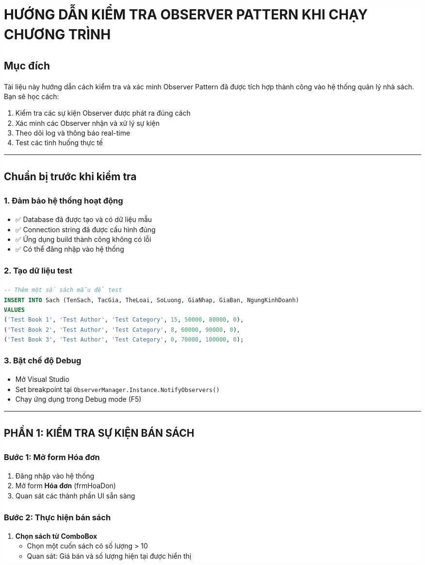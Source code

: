 # HƯỚNG DẪN KIỂM TRA OBSERVER PATTERN KHI CHẠY CHƯƠNG TRÌNH

## Mục đích

Tài liệu này hướng dẫn cách kiểm tra và xác minh Observer Pattern đã được tích hợp thành công vào hệ thống quản lý nhà sách. Bạn sẽ học cách:

1. Kiểm tra các sự kiện Observer được phát ra đúng cách
2. Xác minh các Observer nhận và xử lý sự kiện
3. Theo dõi log và thông báo real-time
4. Test các tình huống thực tế

---

## Chuẩn bị trước khi kiểm tra

### 1. Đảm bảo hệ thống hoạt động
- ✅ Database đã được tạo và có dữ liệu mẫu
- ✅ Connection string đã được cấu hình đúng
- ✅ Ứng dụng build thành công không có lỗi
- ✅ Có thể đăng nhập vào hệ thống

### 2. Tạo dữ liệu test
```sql
-- Thêm một số sách mẫu để test
INSERT INTO Sach (TenSach, TacGia, TheLoai, SoLuong, GiaNhap, GiaBan, NgungKinhDoanh)
VALUES 
('Test Book 1', 'Test Author', 'Test Category', 15, 50000, 80000, 0),
('Test Book 2', 'Test Author', 'Test Category', 8, 60000, 90000, 0),
('Test Book 3', 'Test Author', 'Test Category', 0, 70000, 100000, 0);
```

### 3. Bật chế độ Debug
- Mở Visual Studio
- Set breakpoint tại `ObserverManager.Instance.NotifyObservers()`
- Chạy ứng dụng trong Debug mode (F5)

---

## PHẦN 1: KIỂM TRA SỰ KIỆN BÁN SÁCH

### Bước 1: Mở form Hóa đơn
1. Đăng nhập vào hệ thống
2. Mở form **Hóa đơn** (frmHoaDon)
3. Quan sát các thành phần UI sẵn sàng

### Bước 2: Thực hiện bán sách
1. **Chọn sách từ ComboBox**
   - Chọn một cuốn sách có số lượng > 10
   - Quan sát: Giá bán và số lượng hiện tại được hiển thị
